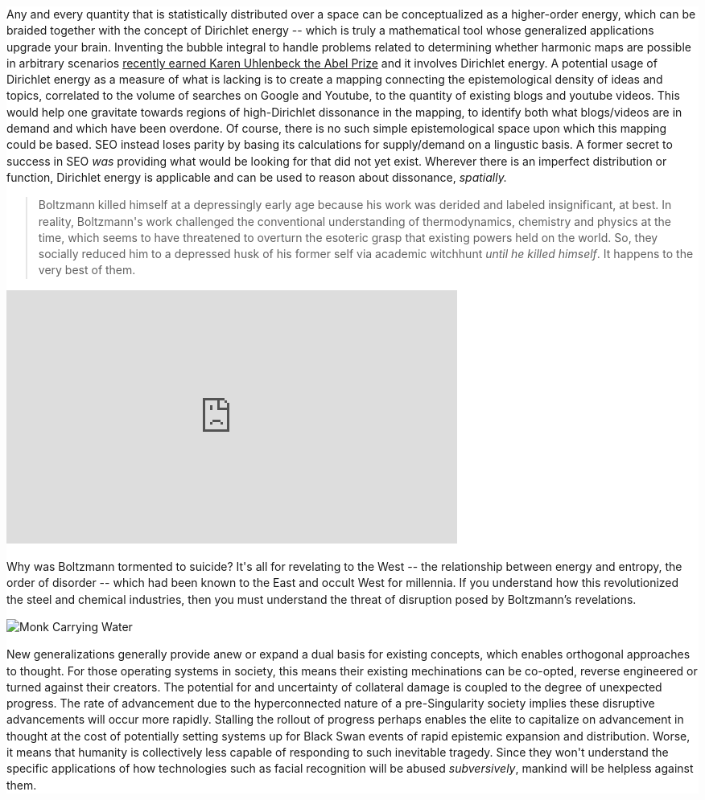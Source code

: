 Any and every quantity that is statistically distributed over a space
can be conceptualized as a higher-order energy, which can be braided
together with the concept of Dirichlet energy -- which is truly a
mathematical tool whose generalized applications upgrade your
brain. Inventing the bubble integral to handle problems related to
determining whether harmonic maps are possible in arbitrary scenarios
[recently earned Karen Uhlenbeck the Abel
Prize](https://www.quantamagazine.org/karen-uhlenbeck-uniter-of-geometry-and-analysis-wins-abel-prize-20190319/)
and it involves Dirichlet energy. A potential usage of Dirichlet
energy as a measure of what is lacking is to create a mapping
connecting the epistemological density of ideas and topics, correlated
to the volume of searches on Google and Youtube, to the quantity of
existing blogs and youtube videos. This would help one gravitate
towards regions of high-Dirichlet dissonance in the mapping, to
identify both what blogs/videos are in demand and which have been
overdone. Of course, there is no such simple epistemological space
upon which this mapping could be based. SEO instead loses parity by
basing its calculations for supply/demand on a lingustic basis. A
former secret to success in SEO *was* providing what would be looking
for that did not yet exist. Wherever there is an imperfect
distribution or function, Dirichlet energy is applicable and can be
used to reason about dissonance, *spatially.*

> Boltzmann killed himself at a depressingly early age because his
> work was derided and labeled insignificant, at best. In reality,
> Boltzmann's work challenged the conventional understanding of
> thermodynamics, chemistry and physics at the time, which seems to
> have threatened to overturn the esoteric grasp that existing powers
> held on the world. So, they socially reduced him to a depressed husk
> of his former self via academic witchhunt *until he killed
> himself*. It happens to the very best of them.

<iframe width="560" height="315" src="https://www.youtube.com/embed/hENRIAx-6D4" frameborder="0" allow="accelerometer; autoplay; encrypted-media; gyroscope; picture-in-picture" allowfullscreen></iframe>

Why was Boltzmann tormented to suicide? It's all for revelating to the
West -- the relationship between energy and entropy, the order of
disorder -- which had been known to the East and occult West for
millennia. If you understand how this revolutionized the steel and
chemical industries, then you must understand the threat of disruption
posed by Boltzmann’s revelations.

![Monk Carrying Water](/img/posts/2018-12-10-the-analytic-i-ching/monkwater.jpg)

New generalizations generally provide anew or expand a dual basis for
existing concepts, which enables orthogonal approaches to thought.
For those operating systems in society, this means their existing
mechinations can be co-opted, reverse engineered or turned against
their creators. The potential for and uncertainty of collateral damage
is coupled to the degree of unexpected progress. The rate of
advancement due to the hyperconnected nature of a pre-Singularity
society implies these disruptive advancements will occur more
rapidly. Stalling the rollout of progress perhaps enables the elite to
capitalize on advancement in thought at the cost of potentially
setting systems up for Black Swan events of rapid epistemic expansion
and distribution. Worse, it means that humanity is collectively less
capable of responding to such inevitable tragedy. Since they won't
understand the specific applications of how technologies such as
facial recognition will be abused *subversively*, mankind will be
helpless against them.

